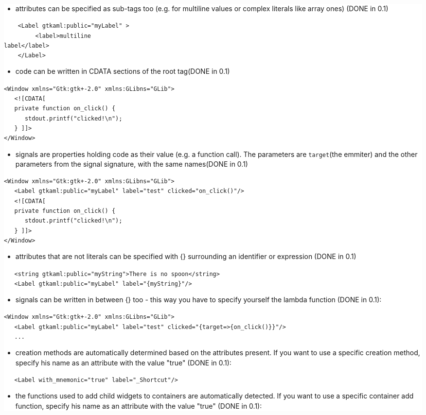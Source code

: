 ```
```
  * attributes can be specified as sub-tags too (e.g. for multiline values or complex literals like array ones) (DONE in 0.1)

```
    <Label gtkaml:public="myLabel" >
         <label>multiline 
label</label>
    </Label>
```

  * code can be written in CDATA sections of the root tag(DONE in 0.1)

```
<Window xmlns="Gtk:gtk+-2.0" xmlns:GLibns="GLib">
   <![CDATA[
   private function on_click() { 
      stdout.printf("clicked!\n"); 
   } ]]>
</Window>
```
  * signals are properties holding code as their value (e.g. a function call). The parameters are `target`(the emmiter) and the other parameters from the signal signature, with the same names(DONE in 0.1)

```
<Window xmlns="Gtk:gtk+-2.0" xmlns:GLibns="GLib">
   <Label gtkaml:public="myLabel" label="test" clicked="on_click()"/>   
   <![CDATA[
   private function on_click() { 
      stdout.printf("clicked!\n"); 
   } ]]>
</Window>
```
  * attributes that are not literals can be specified with {} surrounding an identifier or expression (DONE in 0.1)

```
   <string gtkaml:public="myString">There is no spoon</string>
   <Label gtkaml:public="myLabel" label="{myString}"/>
```
  * signals can be written in between {} too - this way you have to specify yourself the lambda function (DONE in 0.1):

```
<Window xmlns="Gtk:gtk+-2.0" xmlns:GLibns="GLib">
   <Label gtkaml:public="myLabel" label="test" clicked="{target=>{on_click()}}"/>   
   ...
```

  * creation methods are automatically determined based on the attributes present. If you want to use a specific creation method, specify his name as an attribute with the value "true" (DONE in 0.1):

```
   <Label with_mnemonic="true" label="_Shortcut"/>
```
  * the functions used to add child widgets to containers are automatically detected. If you want to use a specific container add function, specify his name as an attribute with the value "true" (DONE in 0.1):
